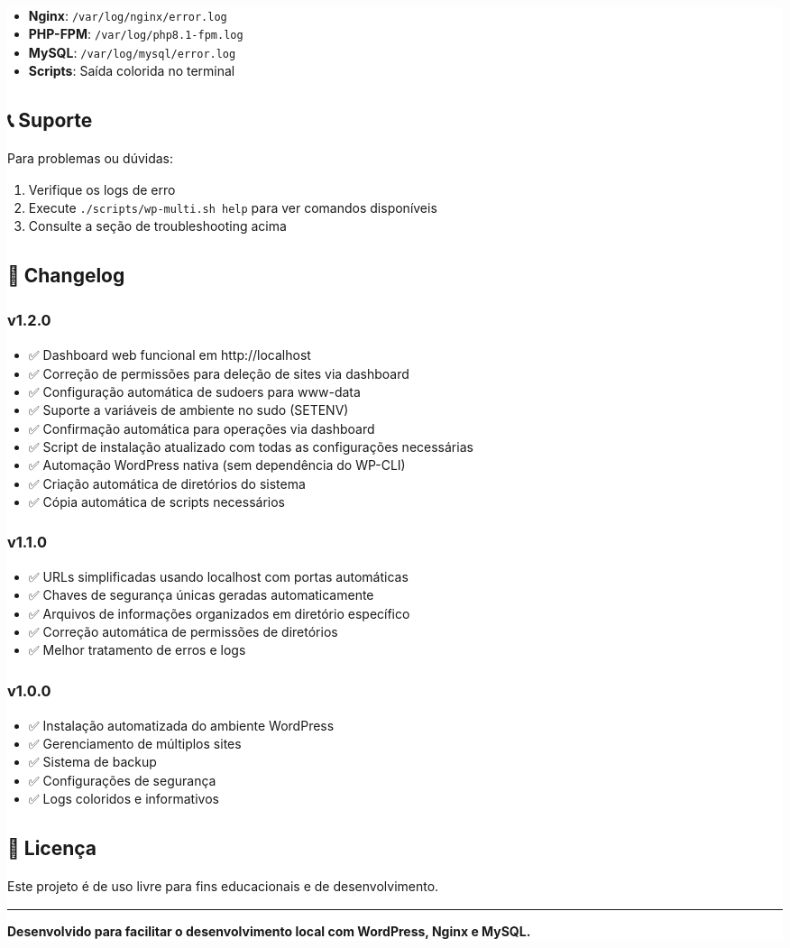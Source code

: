 - **Nginx**: `/var/log/nginx/error.log`
- **PHP-FPM**: `/var/log/php8.1-fpm.log`
- **MySQL**: `/var/log/mysql/error.log`
- **Scripts**: Saída colorida no terminal

## 📞 Suporte

Para problemas ou dúvidas:
1. Verifique os logs de erro
2. Execute `./scripts/wp-multi.sh help` para ver comandos disponíveis
3. Consulte a seção de troubleshooting acima

## 📝 Changelog

### v1.2.0
- ✅ Dashboard web funcional em http://localhost
- ✅ Correção de permissões para deleção de sites via dashboard
- ✅ Configuração automática de sudoers para www-data
- ✅ Suporte a variáveis de ambiente no sudo (SETENV)
- ✅ Confirmação automática para operações via dashboard
- ✅ Script de instalação atualizado com todas as configurações necessárias
- ✅ Automação WordPress nativa (sem dependência do WP-CLI)
- ✅ Criação automática de diretórios do sistema
- ✅ Cópia automática de scripts necessários

### v1.1.0
- ✅ URLs simplificadas usando localhost com portas automáticas
- ✅ Chaves de segurança únicas geradas automaticamente
- ✅ Arquivos de informações organizados em diretório específico
- ✅ Correção automática de permissões de diretórios
- ✅ Melhor tratamento de erros e logs

### v1.0.0
- ✅ Instalação automatizada do ambiente WordPress
- ✅ Gerenciamento de múltiplos sites
- ✅ Sistema de backup
- ✅ Configurações de segurança
- ✅ Logs coloridos e informativos

## 📄 Licença

Este projeto é de uso livre para fins educacionais e de desenvolvimento.

---

**Desenvolvido para facilitar o desenvolvimento local com WordPress, Nginx e MySQL.** 